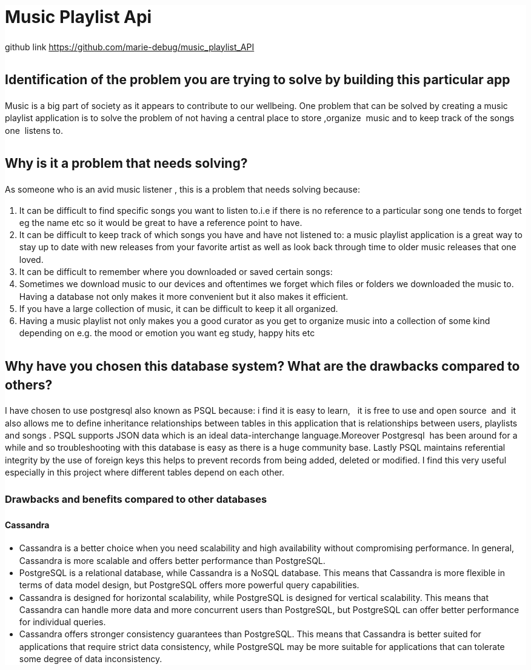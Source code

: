 # Music Playlist Api

github link
<https://github.com/marie-debug/music_playlist_API>

## Identification of the problem you are trying to solve by building this particular app

Music is a big part of society as it appears to contribute to our wellbeing. One problem that can be solved by creating a music playlist application is to solve the problem of not having a central place to store ,organize  music and to keep track of the songs one  listens to.

## Why is it a problem that needs solving?

As someone who is an avid music listener , this is a problem that needs solving because:

1. It can be difficult to find specific songs you want to listen to.i.e if there is no reference to a particular song one tends to forget eg the name etc so it would be great to have a reference point to have.
2. It can be difficult to keep track of which songs you have and have not listened to: a music playlist application is a great way to stay up to date with new releases from your favorite artist as well as look back through time to older music releases that one loved.
3. It can be difficult to remember where you downloaded or saved certain songs:
4. Sometimes we download music to our devices and oftentimes we forget which files or folders we downloaded the music to. Having a database not only makes it more convenient but it also makes it efficient.
5. If you have a large collection of music, it can be difficult to keep it all organized.
6. Having a music playlist not only makes you a good curator as you get to organize music into a collection of some kind depending on e.g. the mood or emotion you want eg study, happy hits etc

## Why have you chosen this database system? What are the drawbacks compared to others?

I have chosen to use postgresql also known as PSQL because: i find it is easy to learn,   it is free to use and open source  and  it also allows me to define inheritance relationships between tables in this application that is relationships between users, playlists and songs . PSQL supports JSON data which is an ideal data-interchange language.Moreover Postgresql  has been around for a while and so troubleshooting with this database is easy as there is a huge community base. Lastly PSQL maintains referential integrity by the use of foreign keys this helps to prevent records from being added, deleted or modified. I find this very useful especially in this project where different tables depend on each other.

### Drawbacks and benefits compared to other databases

#### Cassandra

- Cassandra is a better choice when you need scalability and high availability without compromising performance. In general, Cassandra is more scalable and offers better performance than PostgreSQL.
- PostgreSQL is a relational database, while Cassandra is a NoSQL database. This means that Cassandra is more flexible in terms of data model design, but PostgreSQL offers more powerful query capabilities.
- Cassandra is designed for horizontal scalability, while PostgreSQL is designed for vertical scalability. This means that Cassandra can handle more data and more concurrent users than PostgreSQL, but PostgreSQL can offer better performance for individual queries.
- Cassandra offers stronger consistency guarantees than PostgreSQL. This means that Cassandra is better suited for applications that require strict data consistency, while PostgreSQL may be more suitable for applications that can tolerate some degree of data inconsistency.

